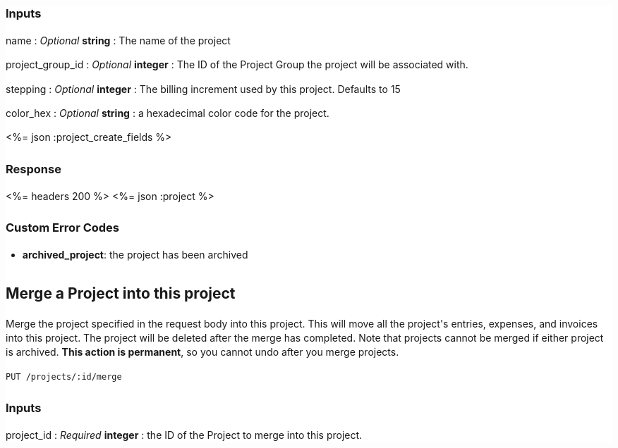 ### Inputs

name
: *Optional* **string**
: The name of the project

project_group_id
: *Optional* **integer**
: The ID of the Project Group the project will be associated with.

stepping
: *Optional* **integer**
: The billing increment used by this project. Defaults to 15

color_hex
: *Optional* **string**
: a hexadecimal color code for the project.

<%= json :project_create_fields %>

### Response

<%= headers 200 %>
<%= json :project %>

### Custom Error Codes

* **archived_project**: the project has been archived

## Merge a Project into this project

Merge the project specified in the request body into this project. This will move all the project's entries, expenses, and invoices into this project. The project will be deleted after the merge has completed. Note that projects cannot be merged if either project is archived.  **This action is permanent**, so you cannot undo after you merge projects.

~~~
PUT /projects/:id/merge
~~~

### Inputs

project_id
: *Required* **integer**
: the ID of the Project to merge into this project.
